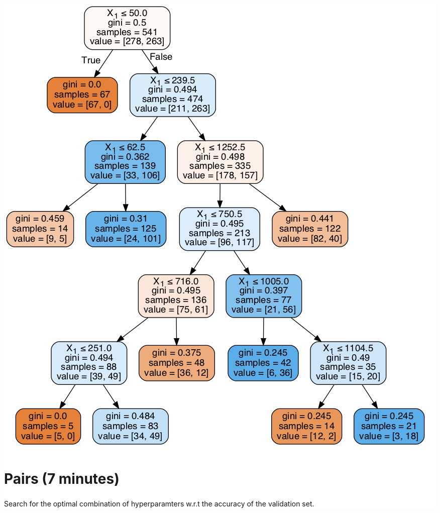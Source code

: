 ![png](index_files/index_86_0.png)



# Pairs (7 minutes)

Search for the optimal combination of hyperparamters w.r.t the accuracy of the validation set. 
